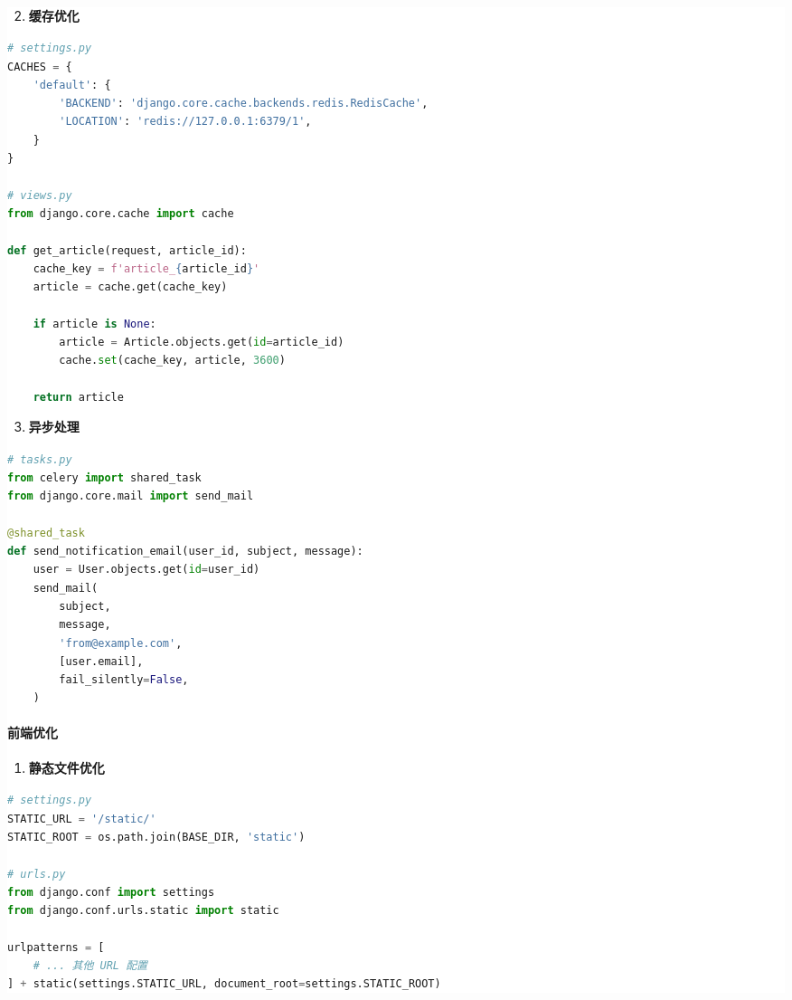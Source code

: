 2. **缓存优化**
```python
# settings.py
CACHES = {
    'default': {
        'BACKEND': 'django.core.cache.backends.redis.RedisCache',
        'LOCATION': 'redis://127.0.0.1:6379/1',
    }
}

# views.py
from django.core.cache import cache

def get_article(request, article_id):
    cache_key = f'article_{article_id}'
    article = cache.get(cache_key)
    
    if article is None:
        article = Article.objects.get(id=article_id)
        cache.set(cache_key, article, 3600)
    
    return article
```

3. **异步处理**
```python
# tasks.py
from celery import shared_task
from django.core.mail import send_mail

@shared_task
def send_notification_email(user_id, subject, message):
    user = User.objects.get(id=user_id)
    send_mail(
        subject,
        message,
        'from@example.com',
        [user.email],
        fail_silently=False,
    )
```

#### 前端优化
1. **静态文件优化**
```python
# settings.py
STATIC_URL = '/static/'
STATIC_ROOT = os.path.join(BASE_DIR, 'static')

# urls.py
from django.conf import settings
from django.conf.urls.static import static

urlpatterns = [
    # ... 其他 URL 配置
] + static(settings.STATIC_URL, document_root=settings.STATIC_ROOT)
```
